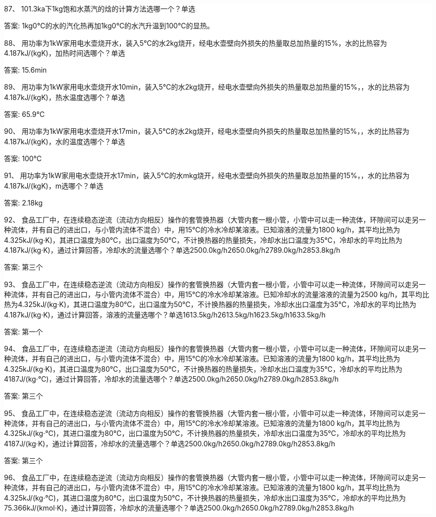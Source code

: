 87、 101.3ka下1kg饱和水蒸汽的焓的计算方法选哪一个？单选

答案: 1kg0℃的水的汽化热再加1kg0℃的水汽升温到100℃的显热。

88、
用功率为1kW家用电水壶烧开水，装入5℃的水2kg烧开，经电水壶壁向外损失的热量取总加热量的15%，水的比热容为4.187kJ/(kgK)，加热时间选哪个？单选

答案: 15.6min

89、
用功率为1kW家用电水壶烧开水10min，装入5℃的水2kg烧开，经电水壶壁向外损失的热量取总加热量的15%，，水的比热容为4.187kJ/(kgK)，热水温度选哪个？单选

答案: 65.9℃

90、
用功率为1kW家用电水壶烧开水17min，装入5℃的水2kg烧开，经电水壶壁向外损失的热量取总加热量的15%，，水的比热容为4.187kJ/(kgK)，水的温度选哪个？单选

答案: 100℃

91、
用功率为1kW家用电水壶烧开水17min，装入5℃的水mkg烧开，经电水壶壁向外损失的热量取总加热量的15%，，水的比热容为4.187kJ/(kgK)，m选哪个？单选

答案: 2.18kg

92、
食品工厂中，在连续稳态逆流（流动方向相反）操作的套管换热器（大管内套一根小管，小管中可以走一种流体，环隙间可以走另一种流体，并有自己的进出口，与小管内流体不混合）中，用15℃的冷水冷却某溶液。已知溶液的流量为1800
kg/h，其平均比热为4.325kJ/(kg·K)，其进口温度为80℃，出口温度为50℃，不计换热器的热量损失，冷却水出口温度为35℃，冷却水的平均比热为4.187kJ/(kg·K)，通过计算回答，冷却水的流量选哪个？单选2500.0kg/h2650.0kg/h2789.0kg/h2853.8kg/h

答案: 第三个

93、
食品工厂中，在连续稳态逆流（流动方向相反）操作的套管换热器（大管内套一根小管，小管中可以走一种流体，环隙间可以走另一种流体，并有自己的进出口，与小管内流体不混合）中，用15℃的冷水冷却某溶液。已知冷却水的流量溶液的流量为2500
kg/h，其平均比热为4.325kJ/(kg·K)，其进口温度为80℃，出口温度为50℃，不计换热器的热量损失，冷却水出口温度为35℃，冷却水的平均比热为4.187kJ/(kg·K)，通过计算回答，溶液的流量选哪个？单选1613.5kg/h2613.5kg/h1623.5kg/h1633.5kg/h

答案: 第一个

94、
食品工厂中，在连续稳态逆流（流动方向相反）操作的套管换热器（大管内套一根小管，小管中可以走一种流体，环隙间可以走另一种流体，并有自己的进出口，与小管内流体不混合）中，用15℃的冷水冷却某溶液。已知溶液的流量为1800
kg/h，其平均比热为4.325kJ/(kg·K)，其进口温度为80℃，出口温度为50℃，不计换热器的热量损失，冷却水出口温度为35℃，冷却水的平均比热为4187J/(kg·℃)，通过计算回答，冷却水的流量选哪个？单选2500.0kg/h2650.0kg/h2789.0kg/h2853.8kg/h

答案: 第三个

95、
食品工厂中，在连续稳态逆流（流动方向相反）操作的套管换热器（大管内套一根小管，小管中可以走一种流体，环隙间可以走另一种流体，并有自己的进出口，与小管内流体不混合）中，用15℃的冷水冷却某溶液。已知溶液的流量为1800
kg/h，其平均比热为4.325kJ/(kg·℃)，其进口温度为80℃，出口温度为50℃，不计换热器的热量损失，冷却水出口温度为35℃，冷却水的平均比热为4187J/(kg·K)，通过计算回答，冷却水的流量选哪个？单选2500.0kg/h2650.0kg/h2789.0kg/h2853.8kg/h

答案: 第三个

96、
食品工厂中，在连续稳态逆流（流动方向相反）操作的套管换热器（大管内套一根小管，小管中可以走一种流体，环隙间可以走另一种流体，并有自己的进出口，与小管内流体不混合）中，用15℃的冷水冷却某溶液。已知溶液的流量为1800
kg/h，其平均比热为4.325kJ/(kg·℃)，其进口温度为80℃，出口温度为50℃，不计换热器的热量损失，冷却水出口温度为35℃，冷却水的平均比热为75.366kJ/(kmol·K)，通过计算回答，冷却水的流量选哪个？单选2500.0kg/h2650.0kg/h2789.0kg/h2853.8kg/h
